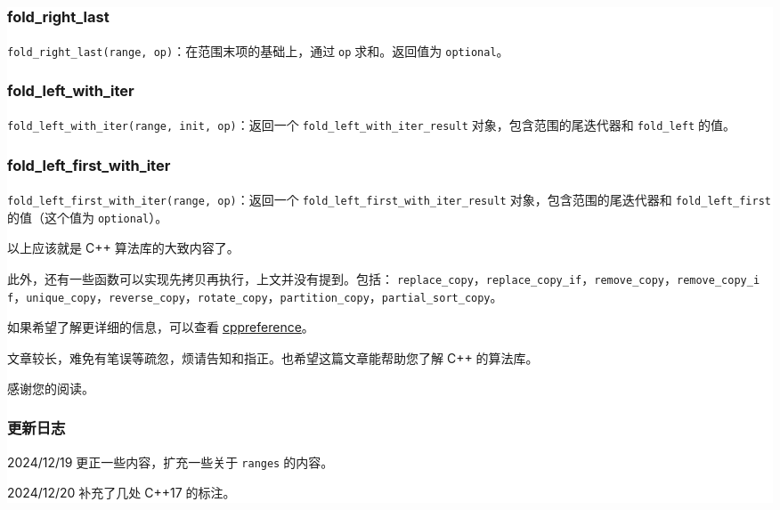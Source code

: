 ### fold_right_last
`fold_right_last(range, op)`：在范围末项的基础上，通过 `op` 求和。返回值为 `optional`。

### fold_left_with_iter
`fold_left_with_iter(range, init, op)`：返回一个 `fold_left_with_iter_result` 对象，包含范围的尾迭代器和 `fold_left` 的值。

### fold_left_first_with_iter
`fold_left_first_with_iter(range, op)`：返回一个 `fold_left_first_with_iter_result` 对象，包含范围的尾迭代器和 `fold_left_first` 的值（这个值为 `optional`）。

以上应该就是 C++ 算法库的大致内容了。

此外，还有一些函数可以实现先拷贝再执行，上文并没有提到。包括：
`replace_copy`，`replace_copy_if`，`remove_copy`，`remove_copy_if`，`unique_copy`，`reverse_copy`，`rotate_copy`，`partition_copy`，`partial_sort_copy`。


如果希望了解更详细的信息，可以查看 [cppreference](https://zh.cppreference.com/w/cpp/algorithm)。

文章较长，难免有笔误等疏忽，烦请告知和指正。也希望这篇文章能帮助您了解 C++ 的算法库。

感谢您的阅读。

### 更新日志

2024/12/19 更正一些内容，扩充一些关于 `ranges` 的内容。

2024/12/20 补充了几处 C++17 的标注。

